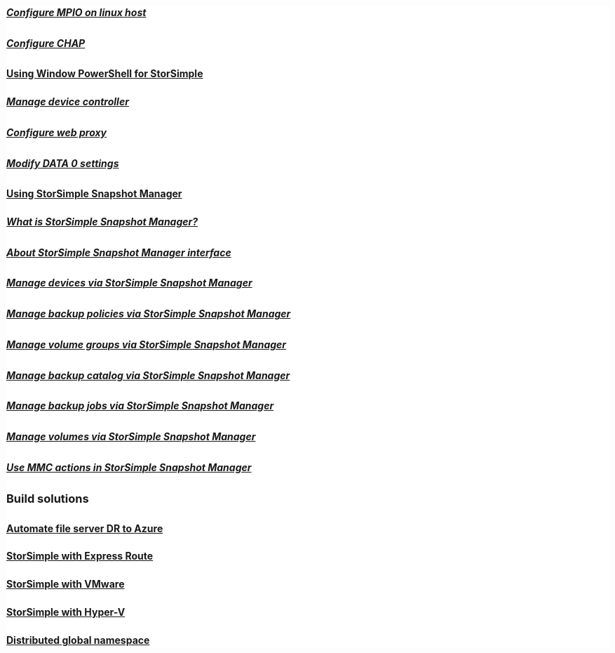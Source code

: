 ##### [Configure MPIO on linux host](storsimple-configure-mpio-on-linux.md)
##### [Configure CHAP](storsimple-configure-chap.md)

#### [Using Window PowerShell for StorSimple](storsimple-windows-powershell-administration.md)
##### [Manage device controller](storsimple-manage-device-controller.md)
##### [Configure web proxy](storsimple-configure-web-proxy.md)
##### [Modify DATA 0 settings](storsimple-modify-data-0.md)

#### [Using StorSimple Snapshot Manager](storsimple-snapshot-manager-admin.md)
##### [What is StorSimple Snapshot Manager?](storsimple-what-is-snapshot-manager.md)
##### [About StorSimple Snapshot Manager interface](storsimple-use-snapshot-manager.md)
##### [Manage devices via StorSimple Snapshot Manager](storsimple-snapshot-manager-manage-devices.md)
##### [Manage backup policies via StorSimple Snapshot Manager](storsimple-snapshot-manager-manage-backup-policies.md)
##### [Manage volume groups via StorSimple Snapshot Manager](storsimple-snapshot-manager-manage-volume-groups.md)
##### [Manage backup catalog via StorSimple Snapshot Manager](storsimple-snapshot-manager-manage-backup-catalog.md)
##### [Manage backup jobs via StorSimple Snapshot Manager](storsimple-snapshot-manager-manage-backup-jobs.md)
##### [Manage volumes via StorSimple Snapshot Manager](storsimple-snapshot-manager-manage-volumes.md)
##### [Use MMC actions in StorSimple Snapshot Manager](storsimple-snapshot-manager-mmc-menu.md)

### Build solutions
#### [Automate file server DR to Azure](storsimple-disaster-recovery-using-azure-site-recovery.md)
#### [StorSimple with Express Route](https://gallery.technet.microsoft.com/STORESIMPLE-CONFIGURATION-86c04c3b/view/Discussions#content)
#### [StorSimple with VMware](https://gallery.technet.microsoft.com/VMWARE-DEPLOYMENT-WITH-2921b463)
#### [StorSimple with Hyper-V](https://gallery.technet.microsoft.com/Deploy-Hyper-V-with-Azure-0d1c6df6)
#### [Distributed global namespace](https://www.microsoft.com/download/details.aspx?id=45507)
